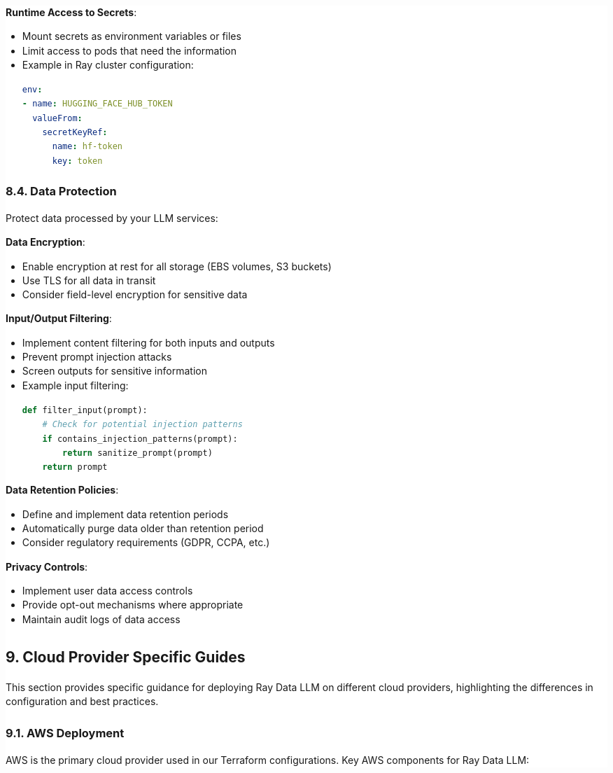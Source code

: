 **Runtime Access to Secrets**:
- Mount secrets as environment variables or files
- Limit access to pods that need the information
- Example in Ray cluster configuration:
  ```yaml
  env:
  - name: HUGGING_FACE_HUB_TOKEN
    valueFrom:
      secretKeyRef:
        name: hf-token
        key: token
  ```

### 8.4. Data Protection

Protect data processed by your LLM services:

**Data Encryption**:
- Enable encryption at rest for all storage (EBS volumes, S3 buckets)
- Use TLS for all data in transit
- Consider field-level encryption for sensitive data

**Input/Output Filtering**:
- Implement content filtering for both inputs and outputs
- Prevent prompt injection attacks
- Screen outputs for sensitive information
- Example input filtering:
  ```python
  def filter_input(prompt):
      # Check for potential injection patterns
      if contains_injection_patterns(prompt):
          return sanitize_prompt(prompt)
      return prompt
  ```

**Data Retention Policies**:
- Define and implement data retention periods
- Automatically purge data older than retention period
- Consider regulatory requirements (GDPR, CCPA, etc.)

**Privacy Controls**:
- Implement user data access controls
- Provide opt-out mechanisms where appropriate
- Maintain audit logs of data access

## 9. Cloud Provider Specific Guides

This section provides specific guidance for deploying Ray Data LLM on different cloud providers, highlighting the differences in configuration and best practices.

### 9.1. AWS Deployment

AWS is the primary cloud provider used in our Terraform configurations. Key AWS components for Ray Data LLM:
